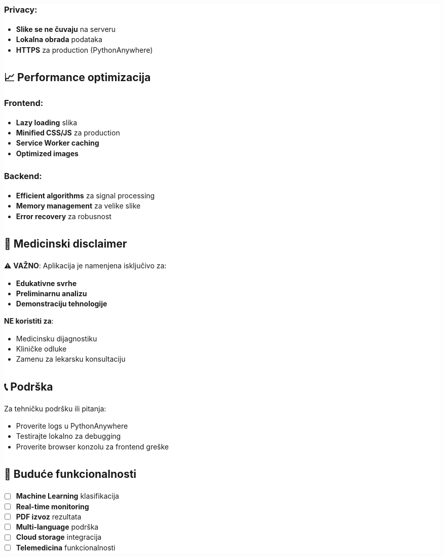 ### Privacy:
- **Slike se ne čuvaju** na serveru
- **Lokalna obrada** podataka
- **HTTPS** za production (PythonAnywhere)

## 📈 Performance optimizacija

### Frontend:
- **Lazy loading** slika
- **Minified CSS/JS** za production
- **Service Worker caching**
- **Optimized images**

### Backend:
- **Efficient algorithms** za signal processing
- **Memory management** za velike slike
- **Error recovery** za robusnost

## 🚨 Medicinski disclaimer

⚠️ **VAŽNO**: Aplikacija je namenjena isključivo za:
- **Edukativne svrhe**
- **Preliminarnu analizu**
- **Demonstraciju tehnologije**

**NE koristiti za**:
- Medicinsku dijagnostiku
- Kliničke odluke
- Zamenu za lekarsku konsultaciju

## 📞 Podrška

Za tehničku podršku ili pitanja:
- Proverite logs u PythonAnywhere
- Testirajte lokalno za debugging
- Proverite browser konzolu za frontend greške

## 🎯 Buduće funkcionalnosti

- [ ] **Machine Learning** klasifikacija
- [ ] **Real-time monitoring** 
- [ ] **PDF izvoz** rezultata
- [ ] **Multi-language** podrška
- [ ] **Cloud storage** integracija
- [ ] **Telemedicina** funkcionalnosti